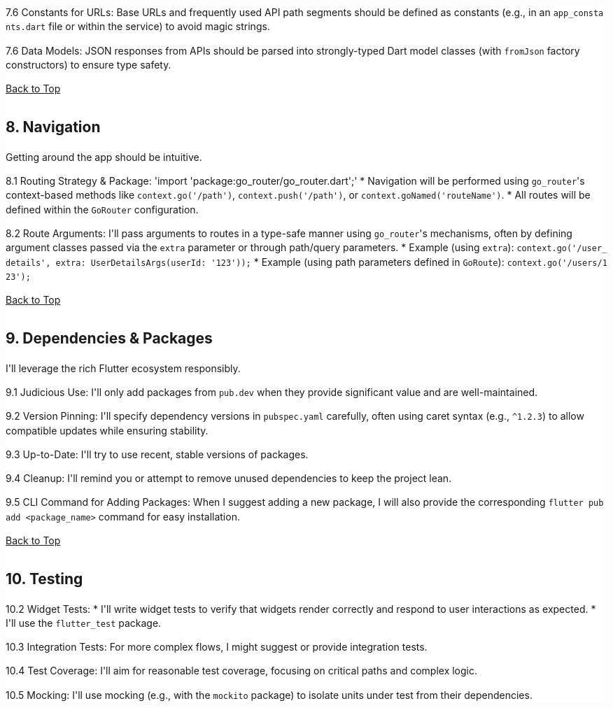 7.6 Constants for URLs: Base URLs and frequently used API path segments should be defined as constants (e.g., in an `app_constants.dart` file or within the service) to avoid magic strings.

7.6 Data Models: JSON responses from APIs should be parsed into strongly-typed Dart model classes (with `fromJson` factory constructors) to ensure type safety.

[Back to Top](#table-of-contents)

## 8. Navigation

Getting around the app should be intuitive.

8.1 Routing Strategy & Package: 'import 'package:go_router/go_router.dart';'
    *   Navigation will be performed using `go_router`'s context-based methods like `context.go('/path')`, `context.push('/path')`, or `context.goNamed('routeName')`.
    *   All routes will be defined within the `GoRouter` configuration.

8.2 Route Arguments: I'll pass arguments to routes in a type-safe manner using `go_router`'s mechanisms, often by defining argument classes passed via the `extra` parameter or through path/query parameters.
    *   Example (using `extra`): `context.go('/user_details', extra: UserDetailsArgs(userId: '123'));`
    *   Example (using path parameters defined in `GoRoute`): `context.go('/users/123');`

[Back to Top](#table-of-contents)

## 9. Dependencies & Packages

I'll leverage the rich Flutter ecosystem responsibly.

9.1 Judicious Use: I'll only add packages from `pub.dev` when they provide significant value and are well-maintained.

9.2 Version Pinning: I'll specify dependency versions in `pubspec.yaml` carefully, often using caret syntax (e.g., `^1.2.3`) to allow compatible updates while ensuring stability.

9.3 Up-to-Date: I'll try to use recent, stable versions of packages.

9.4 Cleanup: I'll remind you or attempt to remove unused dependencies to keep the project lean.

9.5 CLI Command for Adding Packages: When I suggest adding a new package, I will also provide the corresponding `flutter pub add <package_name>` command for easy installation.

[Back to Top](#table-of-contents)

## 10. Testing

10.2 Widget Tests:
    *   I'll write widget tests to verify that widgets render correctly and respond to user interactions as expected.
    *   I'll use the `flutter_test` package.

10.3 Integration Tests: For more complex flows, I might suggest or provide integration tests.

10.4 Test Coverage: I'll aim for reasonable test coverage, focusing on critical paths and complex logic.

10.5 Mocking: I'll use mocking (e.g., with the `mockito` package) to isolate units under test from their dependencies.
